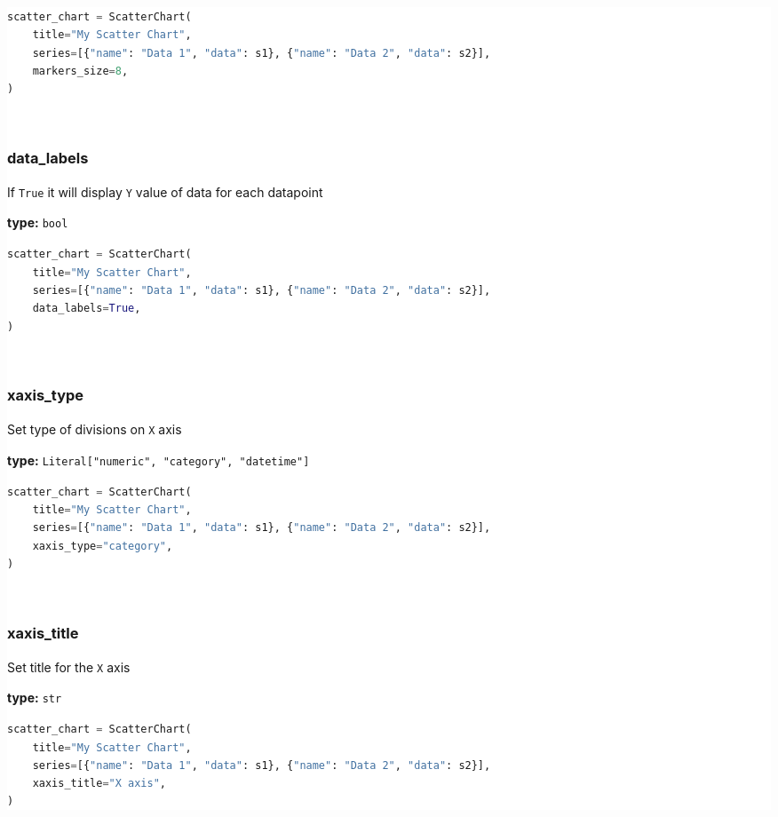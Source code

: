 ```python
scatter_chart = ScatterChart(
    title="My Scatter Chart",
    series=[{"name": "Data 1", "data": s1}, {"name": "Data 2", "data": s2}],
    markers_size=8,
)
```

<figure><img src="https://user-images.githubusercontent.com/79905215/223426166-7050341c-936e-483a-b08a-de17b64b4794.png" alt=""><figcaption></figcaption></figure>

### data\_labels

If `True` it will display `Y` value of data for each datapoint

**type:** `bool`

```python
scatter_chart = ScatterChart(
    title="My Scatter Chart",
    series=[{"name": "Data 1", "data": s1}, {"name": "Data 2", "data": s2}],
    data_labels=True,
)
```

<figure><img src="https://user-images.githubusercontent.com/79905215/223426398-ad6885fe-425d-4f33-a812-b3e620d10e58.png" alt=""><figcaption></figcaption></figure>

### xaxis\_type

Set type of divisions on `X` axis

**type:** `Literal["numeric", "category", "datetime"]`

```python
scatter_chart = ScatterChart(
    title="My Scatter Chart",
    series=[{"name": "Data 1", "data": s1}, {"name": "Data 2", "data": s2}],
    xaxis_type="category",
)
```

<figure><img src="https://user-images.githubusercontent.com/79905215/223426962-bfeec8b3-92b8-431a-82be-2808badae2f3.png" alt=""><figcaption></figcaption></figure>

### xaxis\_title

Set title for the `X` axis

**type:** `str`

```python
scatter_chart = ScatterChart(
    title="My Scatter Chart",
    series=[{"name": "Data 1", "data": s1}, {"name": "Data 2", "data": s2}],
    xaxis_title="X axis",
)
```
